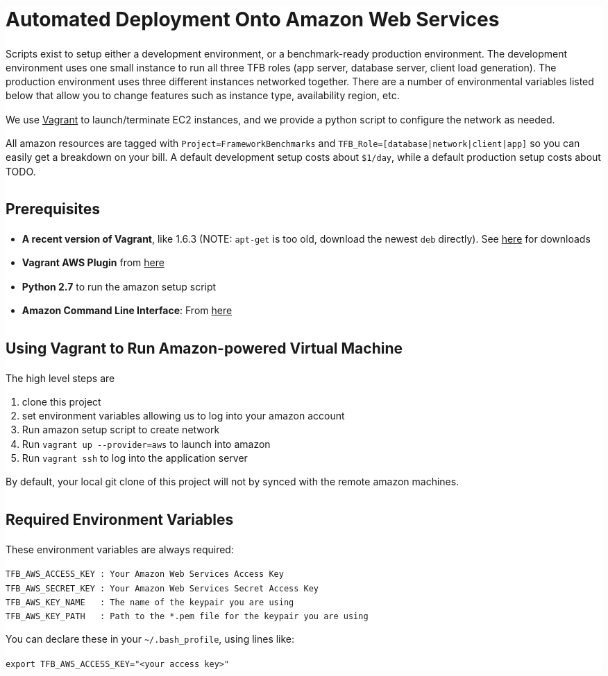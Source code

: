 # Automated Deployment Onto Amazon Web Services

Scripts exist to setup either a development environment, or a benchmark-ready
production environment. The development environment uses one small instance to 
run all three TFB roles (app server, database server, client load generation). 
The production environment uses three different instances networked together. 
There are a number of environmental variables listed below that allow you to 
change features such as instance type, availability region, etc. 

We use [Vagrant](https://www.vagrantup.com) to launch/terminate EC2 instances, 
and we provide a python script to configure the network as needed. 

All amazon resources are tagged with `Project=FrameworkBenchmarks` and 
`TFB_Role=[database|network|client|app]` so you can easily get a breakdown on 
your bill. A default development setup costs about `$1/day`, while a default
production setup costs about TODO. 

## Prerequisites

* **A recent version of Vagrant**, like 1.6.3 (NOTE: `apt-get` is 
too old, download the newest `deb` directly). See 
[here](https://www.vagrantup.com/downloads.html) for downloads

* **Vagrant AWS Plugin** from [here](https://github.com/mitchellh/vagrant-aws)

* **Python 2.7** to run the amazon setup script

* **Amazon Command Line Interface**: From [here](https://github.com/aws/aws-cli)

## Using Vagrant to Run Amazon-powered Virtual Machine

The high level steps are 
1) clone this project 
2) set environment variables allowing us to log into your amazon account
3) Run amazon setup script to create network
4) Run `vagrant up --provider=aws` to launch into amazon
5) Run `vagrant ssh` to log into the application server

By default, your local git clone of this project will not by synced with the 
remote amazon machines.

## Required Environment Variables

These environment variables are always required: 

    TFB_AWS_ACCESS_KEY : Your Amazon Web Services Access Key
    TFB_AWS_SECRET_KEY : Your Amazon Web Services Secret Access Key
    TFB_AWS_KEY_NAME   : The name of the keypair you are using
    TFB_AWS_KEY_PATH   : Path to the *.pem file for the keypair you are using

You can declare these in your `~/.bash_profile`, using lines like:

    export TFB_AWS_ACCESS_KEY="<your access key>"

